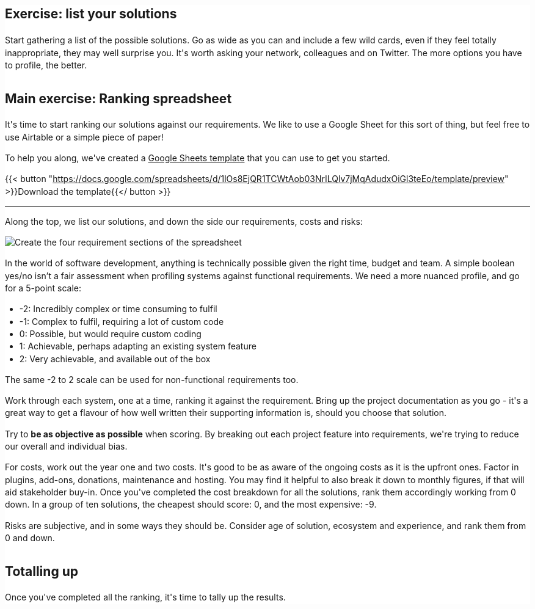 ## Exercise: list your solutions

Start gathering a list of the possible solutions. Go as wide as you can and include a few wild cards, even if they feel totally inappropriate, they may well surprise you. It's worth asking your network, colleagues and on Twitter. The more options you have to profile, the better.

## Main exercise: Ranking spreadsheet

It's time to start ranking our solutions against our requirements. We like to use a Google Sheet for this sort of thing, but feel free to use Airtable or a simple piece of paper!

To help you along, we've created a [Google Sheets template](https://docs.google.com/spreadsheets/d/1lOs8EjQR1TCWtAob03NrILQlv7jMqAdudxOiGl3teEo/template/preview) that you can use to get you started.

{{< button "https://docs.google.com/spreadsheets/d/1lOs8EjQR1TCWtAob03NrILQlv7jMqAdudxOiGl3teEo/template/preview" >}}Download the template{{</ button >}}

---

Along the top, we list our solutions, and down the side our requirements, costs and risks:

![Create the four requirement sections of the spreadsheet](/images/blog/spreadsheet.png)

In the world of software development, anything is technically possible given the right time, budget and team. A simple boolean yes/no isn’t a fair assessment when profiling systems against functional requirements. We need a more nuanced profile, and go for a 5-point scale:

- -2: Incredibly complex or time consuming to fulfil
- -1: Complex to fulfil, requiring a lot of custom code
- 0: Possible, but would require custom coding
- 1: Achievable, perhaps adapting an existing system feature
- 2: Very achievable, and available out of the box

The same -2 to 2 scale can be used for non-functional requirements too.

Work through each system, one at a time, ranking it against the requirement. Bring up the project documentation as you go - it's a great way to get a flavour of how well written their supporting information is, should you choose that solution.

Try to **be as objective as possible** when scoring. By breaking out each project feature into requirements, we're trying to reduce our overall and individual bias.

For costs, work out the year one and two costs. It's good to be as aware of the ongoing costs as it is the upfront ones. Factor in plugins, add-ons, donations, maintenance and hosting. You may find it helpful to also break it down to monthly figures, if that will aid stakeholder buy-in. Once you've completed the cost breakdown for all the solutions, rank them accordingly working from 0 down. In a group of ten solutions, the cheapest should score: 0, and the most expensive: -9.

Risks are subjective, and in some ways they should be. Consider age of solution, ecosystem and experience, and rank them from 0 and down.

## Totalling up

Once you've completed all the ranking, it's time to tally up the results.
